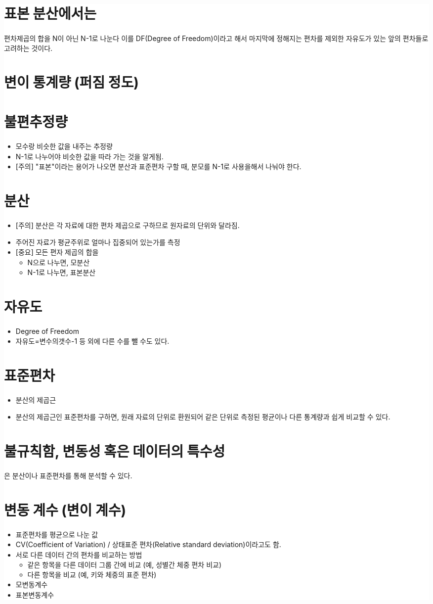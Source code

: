 # 표본 분산에서는
편차제곱의 합을 N이 아닌 N-1로 나눈다
이를 DF(Degree of Freedom)이라고 해서 
마지막에 정해지는 편차를 제외한 자유도가 있는 앞의 편차들로
고려하는 것이다.

# 변이 통계량 (퍼짐 정도)
# 불편추정량
- 모수랑 비슷한 값을 내주는 추정량
- N-1로 나누어야 비슷한 값을 따라 가는 것을 알게됨.
- [주의] "표본"이라는 용어가 나오면 
  분산과 표준편차 구할 때,
  분모를 N-1로 사용을해서 나눠야 한다. 

# 분산
* [주의] 분산은 각 자료에 대한 편차 제곱으로 구하므로 원자료의 단위와 달라짐.
- 주어진 자료가 평균주위로 얼마나 집중되어 있는가를 측정
- [중요] 
  모든 편자 제곱의 합을
  + N으로 나누면, 모분산
  + N-1로 나누면, 표본분산

# 자유도
- Degree of Freedom
- 자유도=변수의갯수-1 등 외에 다른 수를 뺄 수도 있다.

# 표준편차
- 분산의 제곱근
* 분산의 제곱근인 표준편차를 구하면,
  원래 자료의 단위로 환원되어
  같은 단위로 측정된 평균이나 다른 통계량과 쉽게 비교할 수 있다.

# 불규칙함, 변동성 혹은 데이터의 특수성
은 분산이나 표준편차를 통해 분석할 수 있다.

# 변동 계수 (변이 계수)
- 표준편차를 평균으로 나눈 값
- CV(Coefficient of Variation) / 상태표준 편차(Relative standard deviation)이라고도 함.
- 서로 다른 데이터 간의 편차를 비교하는 방법
  - 같은 항목을 다른 데이터 그룹 간에 비교 (예, 성별간 체중 편차 비교)
  - 다른 항목을 비교 (예, 키와 체중의 표준 편차)
- 모변동계수
- 표본변동계수
